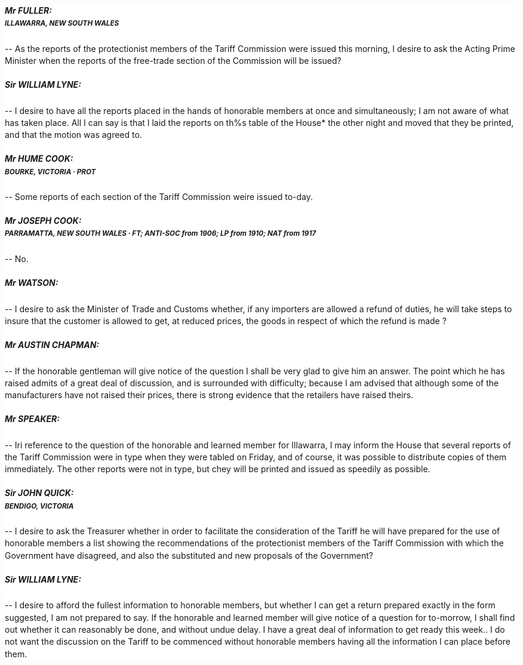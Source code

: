 ##### Mr FULLER:<br><small class="text-muted">ILLAWARRA, NEW SOUTH WALES</small>

-- As the reports of the protectionist members of the Tariff Commission were issued this morning, I desire to ask the Acting Prime Minister when the reports of the free-trade section of the Commission will be issued? 

##### Sir WILLIAM LYNE:

-- I desire to have all the reports placed in the hands of honorable members at once and simultaneously; I am not aware of what has taken place. All I can say is that I laid the reports on th%s table of the House* the other night and moved that they be printed, and that the motion was agreed to. 

##### Mr HUME COOK:<br><small class="text-muted">BOURKE, VICTORIA &middot; PROT</small>

-- Some reports of each section of the Tariff Commission weire issued to-day. 

##### Mr JOSEPH COOK:<br><small class="text-muted">PARRAMATTA, NEW SOUTH WALES &middot; FT; ANTI-SOC from 1906; LP from 1910; NAT from 1917</small>

-- No. 

##### Mr WATSON:

-- I desire to ask the Minister of Trade and Customs whether, if any importers are allowed a refund of duties, he will take steps to insure that the customer is allowed to get, at reduced prices, the goods in respect of which the refund is made ? 

##### Mr AUSTIN CHAPMAN:

-- If the honorable gentleman will give notice of the question I shall be very glad to give him an answer. The point which he has raised admits of a great deal of discussion, and is surrounded with difficulty; because I am advised that although some of the manufacturers have not raised their prices, there is strong evidence that the retailers have raised theirs. 

##### Mr SPEAKER:

-- Iri reference to the question of the honorable and learned member for Illawarra, I may inform the House that several reports of the Tariff Commission were in type when they were tabled on Friday, and of course, it was possible to distribute copies of them immediately. The other reports were not in type, but chey will be printed and issued as speedily as possible. 

##### Sir JOHN QUICK:<br><small class="text-muted">BENDIGO, VICTORIA</small>

-- I desire to ask the Treasurer whether in order to facilitate the consideration of the Tariff he will have prepared for the use of honorable members a list showing the recommendations of the protectionist members of the Tariff Commission with which the Government have disagreed, and also the substituted and new proposals of the Government? 

##### Sir WILLIAM LYNE:

-- I desire to afford the fullest information to honorable members, but whether I can get a return prepared exactly in the form suggested, I am not prepared to say. If the honorable and learned member will give notice of a question for to-morrow, I shall find out whether it can reasonably be done, and without undue delay. I have a great deal of information to get ready this week.. I do not want the discussion on the Tariff to be commenced without honorable members having all the information I can place before them. 
